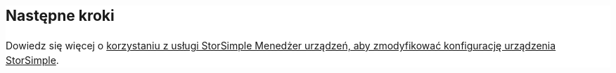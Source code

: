 ## <a name="next-steps"></a>Następne kroki

Dowiedz się więcej o [korzystaniu z usługi StorSimple Menedżer urządzeń, aby zmodyfikować konfigurację urządzenia StorSimple](storsimple-8000-modify-device-config.md).

